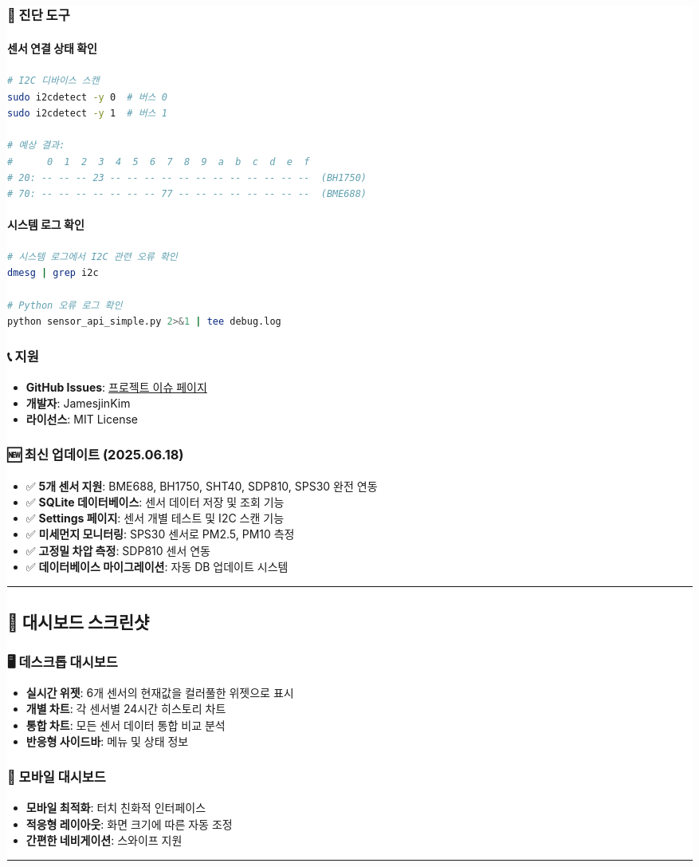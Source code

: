 ### 🔧 진단 도구

#### **센서 연결 상태 확인**
```bash
# I2C 디바이스 스캔
sudo i2cdetect -y 0  # 버스 0
sudo i2cdetect -y 1  # 버스 1

# 예상 결과:
#      0  1  2  3  4  5  6  7  8  9  a  b  c  d  e  f
# 20: -- -- -- 23 -- -- -- -- -- -- -- -- -- -- -- --  (BH1750)
# 70: -- -- -- -- -- -- -- 77 -- -- -- -- -- -- -- --  (BME688)
```

#### **시스템 로그 확인**
```bash
# 시스템 로그에서 I2C 관련 오류 확인
dmesg | grep i2c

# Python 오류 로그 확인
python sensor_api_simple.py 2>&1 | tee debug.log
```

### 📞 지원

- **GitHub Issues**: [프로젝트 이슈 페이지](https://github.com/JamesjinKim/egdash/issues)
- **개발자**: JamesjinKim  
- **라이선스**: MIT License

### 🆕 최신 업데이트 (2025.06.18)

- ✅ **5개 센서 지원**: BME688, BH1750, SHT40, SDP810, SPS30 완전 연동
- ✅ **SQLite 데이터베이스**: 센서 데이터 저장 및 조회 기능
- ✅ **Settings 페이지**: 센서 개별 테스트 및 I2C 스캔 기능
- ✅ **미세먼지 모니터링**: SPS30 센서로 PM2.5, PM10 측정
- ✅ **고정밀 차압 측정**: SDP810 센서 연동
- ✅ **데이터베이스 마이그레이션**: 자동 DB 업데이트 시스템

---

## 📸 대시보드 스크린샷

### 🖥️ 데스크톱 대시보드
- **실시간 위젯**: 6개 센서의 현재값을 컬러풀한 위젯으로 표시
- **개별 차트**: 각 센서별 24시간 히스토리 차트
- **통합 차트**: 모든 센서 데이터 통합 비교 분석
- **반응형 사이드바**: 메뉴 및 상태 정보

### 📱 모바일 대시보드  
- **모바일 최적화**: 터치 친화적 인터페이스
- **적응형 레이아웃**: 화면 크기에 따른 자동 조정
- **간편한 네비게이션**: 스와이프 지원

---